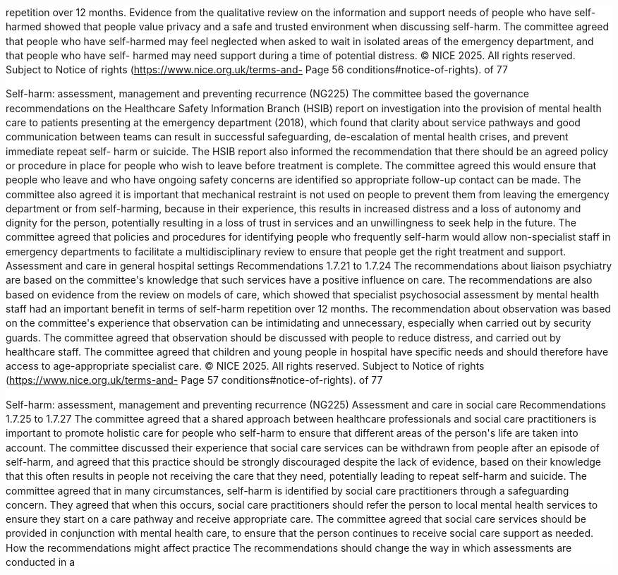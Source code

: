 repetition over 12 months.
Evidence from the qualitative review on the information and support needs of people who
have self-harmed showed that people value privacy and a safe and trusted environment
when discussing self-harm.
The committee agreed that people who have self-harmed may feel neglected when asked
to wait in isolated areas of the emergency department, and that people who have self-
harmed may need support during a time of potential distress.
© NICE 2025. All rights reserved. Subject to Notice of rights (https://www.nice.org.uk/terms-and- Page 56
conditions#notice-of-rights). of 77

Self-harm: assessment, management and preventing recurrence (NG225)
The committee based the governance recommendations on the Healthcare Safety
Information Branch (HSIB) report on investigation into the provision of mental health care
to patients presenting at the emergency department (2018), which found that clarity about
service pathways and good communication between teams can result in successful
safeguarding, de-escalation of mental health crises, and prevent immediate repeat self-
harm or suicide.
The HSIB report also informed the recommendation that there should be an agreed policy
or procedure in place for people who wish to leave before treatment is complete. The
committee agreed this would ensure that people who leave and who have ongoing safety
concerns are identified so appropriate follow-up contact can be made. The committee also
agreed it is important that mechanical restraint is not used on people to prevent them from
leaving the emergency department or from self-harming, because in their experience, this
results in increased distress and a loss of autonomy and dignity for the person, potentially
resulting in a loss of trust in services and an unwillingness to seek help in the future.
The committee agreed that policies and procedures for identifying people who frequently
self-harm would allow non-specialist staff in emergency departments to facilitate a
multidisciplinary review to ensure that people get the right treatment and support.
Assessment and care in general hospital settings
Recommendations 1.7.21 to 1.7.24
The recommendations about liaison psychiatry are based on the committee's knowledge
that such services have a positive influence on care. The recommendations are also based
on evidence from the review on models of care, which showed that specialist psychosocial
assessment by mental health staff had an important benefit in terms of self-harm
repetition over 12 months.
The recommendation about observation was based on the committee's experience that
observation can be intimidating and unnecessary, especially when carried out by security
guards. The committee agreed that observation should be discussed with people to
reduce distress, and carried out by healthcare staff.
The committee agreed that children and young people in hospital have specific needs and
should therefore have access to age-appropriate specialist care.
© NICE 2025. All rights reserved. Subject to Notice of rights (https://www.nice.org.uk/terms-and- Page 57
conditions#notice-of-rights). of 77

Self-harm: assessment, management and preventing recurrence (NG225)
Assessment and care in social care
Recommendations 1.7.25 to 1.7.27
The committee agreed that a shared approach between healthcare professionals and
social care practitioners is important to promote holistic care for people who self-harm to
ensure that different areas of the person's life are taken into account. The committee
discussed their experience that social care services can be withdrawn from people after
an episode of self-harm, and agreed that this practice should be strongly discouraged
despite the lack of evidence, based on their knowledge that this often results in people
not receiving the care that they need, potentially leading to repeat self-harm and suicide.
The committee agreed that in many circumstances, self-harm is identified by social care
practitioners through a safeguarding concern. They agreed that when this occurs, social
care practitioners should refer the person to local mental health services to ensure they
start on a care pathway and receive appropriate care. The committee agreed that social
care services should be provided in conjunction with mental health care, to ensure that the
person continues to receive social care support as needed.
How the recommendations might affect practice
The recommendations should change the way in which assessments are conducted in a